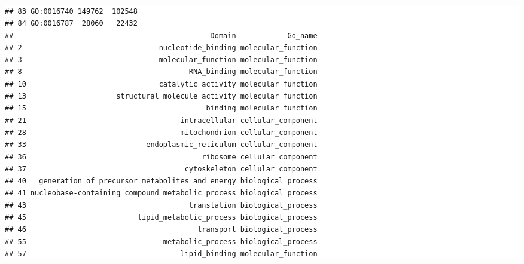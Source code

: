     ## 83 GO:0016740 149762  102548
    ## 84 GO:0016787  28060   22432
    ##                                              Domain            Go_name
    ## 2                                nucleotide_binding molecular_function
    ## 3                                molecular_function molecular_function
    ## 8                                       RNA_binding molecular_function
    ## 10                               catalytic_activity molecular_function
    ## 13                     structural_molecule_activity molecular_function
    ## 15                                          binding molecular_function
    ## 21                                    intracellular cellular_component
    ## 28                                    mitochondrion cellular_component
    ## 33                            endoplasmic_reticulum cellular_component
    ## 36                                         ribosome cellular_component
    ## 37                                     cytoskeleton cellular_component
    ## 40   generation_of_precursor_metabolites_and_energy biological_process
    ## 41 nucleobase-containing_compound_metabolic_process biological_process
    ## 43                                      translation biological_process
    ## 45                          lipid_metabolic_process biological_process
    ## 46                                        transport biological_process
    ## 55                                metabolic_process biological_process
    ## 57                                    lipid_binding molecular_function